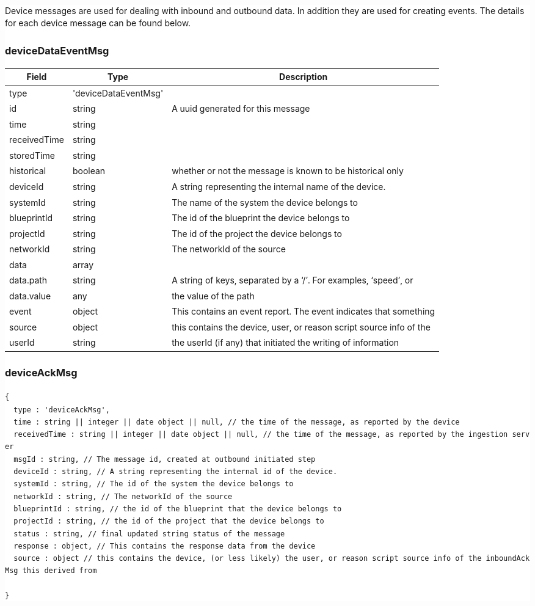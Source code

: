 Device messages are used for dealing with inbound and outbound data. In addition they are used for creating events. The details for each device message can be found below.


### deviceDataEventMsg

| Field | Type | Description |
|-------|------|-------------|
| type | 'deviceDataEventMsg' | |
| id | string | A uuid generated for this message |
| time | string || integer | the time of the message, as reported by the device |
| receivedTime | string || integer | the time of the message, as reported by the  |ingestion server
| storedTime | string || integer | the time of the message, as reported by the writer |
| historical | boolean | whether or not the message is known to be historical only  |(don't write to rt dbs)
| deviceId | string | A string representing the internal name of the device. |
| systemId | string | The name of the system the device belongs to |
| blueprintId | string | The id of the blueprint the device belongs to |
| projectId | string | The id of the project the device belongs to |
| networkId | string | The networkId of the source |
| data | array || object | This contains a data report. The data report as a path, which  |is the name of the data field, and a value. The path should only contain a-z, A-Z, 0-9, _. Forward slashes (‘/’) are treated as directories
| data.path | string | A string of keys, separated by a ‘/’. For examples, ‘speed’, or  |‘battery/temperature1”
| data.value | any | the value of the path |
| event | object | This contains an event report. The event indicates that something  |significant has happened.
| source | object | this contains the device, user, or reason script source info of the  |object that created this msg
| userId | string | the userId (if any) that initiated the writing of information |


### deviceAckMsg

```
{
  type : 'deviceAckMsg',
  time : string || integer || date object || null, // the time of the message, as reported by the device
  receivedTime : string || integer || date object || null, // the time of the message, as reported by the ingestion server
  msgId : string, // The message id, created at outbound initiated step
  deviceId : string, // A string representing the internal id of the device. 
  systemId : string, // The id of the system the device belongs to
  networkId : string, // The networkId of the source
  blueprintId : string, // the id of the blueprint that the device belongs to
  projectId : string, // the id of the project that the device belongs to
  status : string, // final updated string status of the message
  response : object, // This contains the response data from the device
  source : object // this contains the device, (or less likely) the user, or reason script source info of the inboundAckMsg this derived from

}
```
